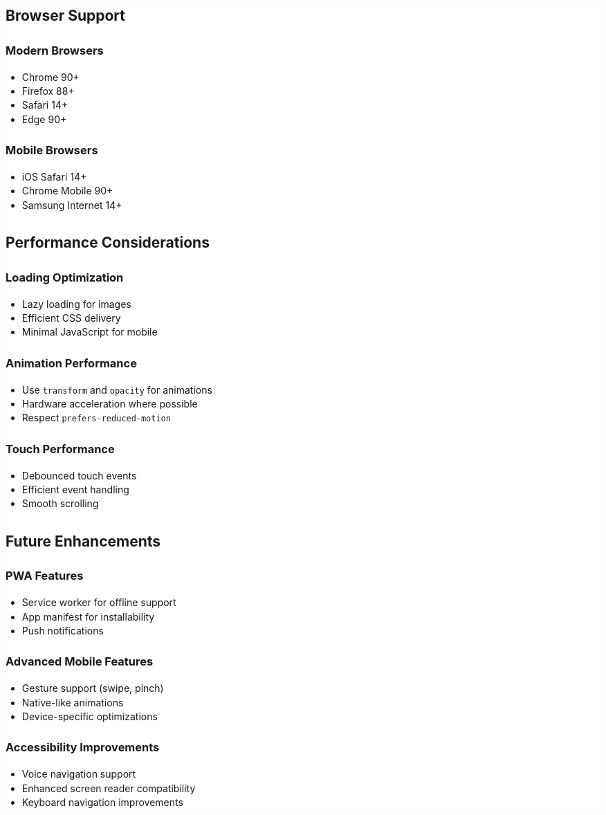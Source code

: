 ## Browser Support

### Modern Browsers
- Chrome 90+
- Firefox 88+
- Safari 14+
- Edge 90+

### Mobile Browsers
- iOS Safari 14+
- Chrome Mobile 90+
- Samsung Internet 14+

## Performance Considerations

### Loading Optimization
- Lazy loading for images
- Efficient CSS delivery
- Minimal JavaScript for mobile

### Animation Performance
- Use `transform` and `opacity` for animations
- Hardware acceleration where possible
- Respect `prefers-reduced-motion`

### Touch Performance
- Debounced touch events
- Efficient event handling
- Smooth scrolling

## Future Enhancements

### PWA Features
- Service worker for offline support
- App manifest for installability
- Push notifications

### Advanced Mobile Features
- Gesture support (swipe, pinch)
- Native-like animations
- Device-specific optimizations

### Accessibility Improvements
- Voice navigation support
- Enhanced screen reader compatibility
- Keyboard navigation improvements
